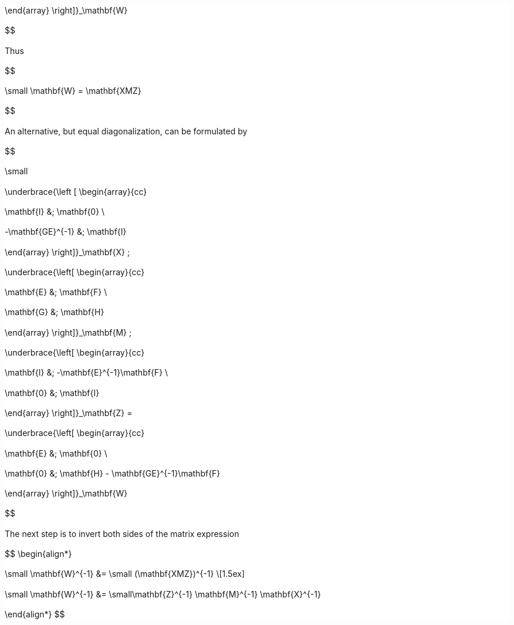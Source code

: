\end{array} \right]}_\mathbf{W}

$$

Thus

$$

\small  \mathbf{W} = \mathbf{XMZ}

$$

An alternative, but equal diagonalization, can be formulated by

$$

\small 

\underbrace{\left [ \begin{array}{cc} 

\mathbf{I} &\; \mathbf{0} \\ 

-\mathbf{GE}^{-1} &\; \mathbf{I}

\end{array} \right]}_\mathbf{X} \;


\underbrace{\left[ \begin{array}{cc} 

\mathbf{E} &\; \mathbf{F} \\ 

\mathbf{G} &\; \mathbf{H}

\end{array} \right]}_\mathbf{M} \;


\underbrace{\left[ \begin{array}{cc} 

\mathbf{I} &\; -\mathbf{E}^{-1}\mathbf{F} \\ 

\mathbf{0} &\; \mathbf{I}

\end{array} \right]}_\mathbf{Z} = 


\underbrace{\left[ \begin{array}{cc} 

\mathbf{E} &\; \mathbf{0} \\ 

\mathbf{0} &\; \mathbf{H} - \mathbf{GE}^{-1}\mathbf{F}

\end{array} \right]}_\mathbf{W}

$$

The next step is to invert both sides of the matrix expression

$$
\begin{align*}

\small \mathbf{W}^{-1} &= \small (\mathbf{XMZ})^{-1} \\[1.5ex]

\small \mathbf{W}^{-1} &= \small\mathbf{Z}^{-1} \mathbf{M}^{-1} \mathbf{X}^{-1} 

\end{align*}
$$
